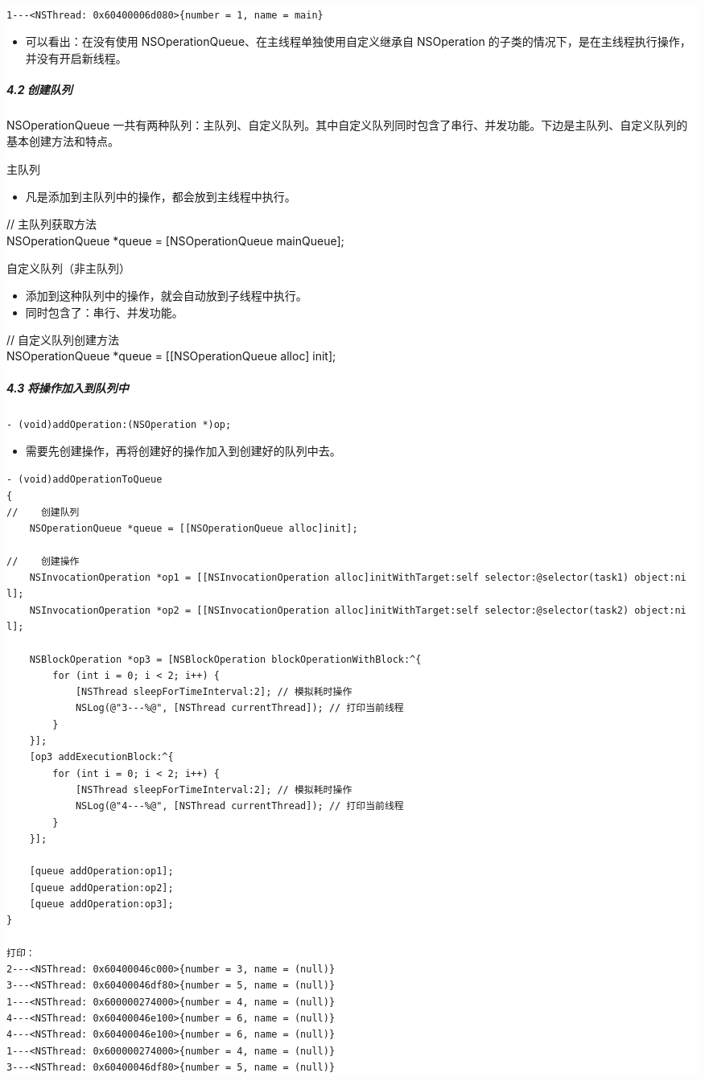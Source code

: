 ```
1---<NSThread: 0x60400006d080>{number = 1, name = main}
```

- 可以看出：在没有使用 NSOperationQueue、在主线程单独使用自定义继承自 NSOperation 的子类的情况下，是在主线程执行操作，并没有开启新线程。

##### 4.2 创建队列

NSOperationQueue 一共有两种队列：主队列、自定义队列。其中自定义队列同时包含了串行、并发功能。下边是主队列、自定义队列的基本创建方法和特点。

主队列

- 凡是添加到主队列中的操作，都会放到主线程中执行。

// 主队列获取方法  
NSOperationQueue *queue = [NSOperationQueue mainQueue];

自定义队列（非主队列）

- 添加到这种队列中的操作，就会自动放到子线程中执行。
- 同时包含了：串行、并发功能。

// 自定义队列创建方法  
NSOperationQueue *queue = [[NSOperationQueue alloc] init];

##### 4.3 将操作加入到队列中

`- (void)addOperation:(NSOperation *)op;`

- 需要先创建操作，再将创建好的操作加入到创建好的队列中去。

```
- (void)addOperationToQueue
{
//    创建队列
    NSOperationQueue *queue = [[NSOperationQueue alloc]init];

//    创建操作
    NSInvocationOperation *op1 = [[NSInvocationOperation alloc]initWithTarget:self selector:@selector(task1) object:nil];
    NSInvocationOperation *op2 = [[NSInvocationOperation alloc]initWithTarget:self selector:@selector(task2) object:nil];

    NSBlockOperation *op3 = [NSBlockOperation blockOperationWithBlock:^{
        for (int i = 0; i < 2; i++) {
            [NSThread sleepForTimeInterval:2]; // 模拟耗时操作
            NSLog(@"3---%@", [NSThread currentThread]); // 打印当前线程
        }
    }];
    [op3 addExecutionBlock:^{
        for (int i = 0; i < 2; i++) {
            [NSThread sleepForTimeInterval:2]; // 模拟耗时操作
            NSLog(@"4---%@", [NSThread currentThread]); // 打印当前线程
        }
    }];

    [queue addOperation:op1];
    [queue addOperation:op2];
    [queue addOperation:op3];
}

打印：
2---<NSThread: 0x60400046c000>{number = 3, name = (null)}
3---<NSThread: 0x60400046df80>{number = 5, name = (null)}
1---<NSThread: 0x600000274000>{number = 4, name = (null)}
4---<NSThread: 0x60400046e100>{number = 6, name = (null)}
4---<NSThread: 0x60400046e100>{number = 6, name = (null)}
1---<NSThread: 0x600000274000>{number = 4, name = (null)}
3---<NSThread: 0x60400046df80>{number = 5, name = (null)}
```